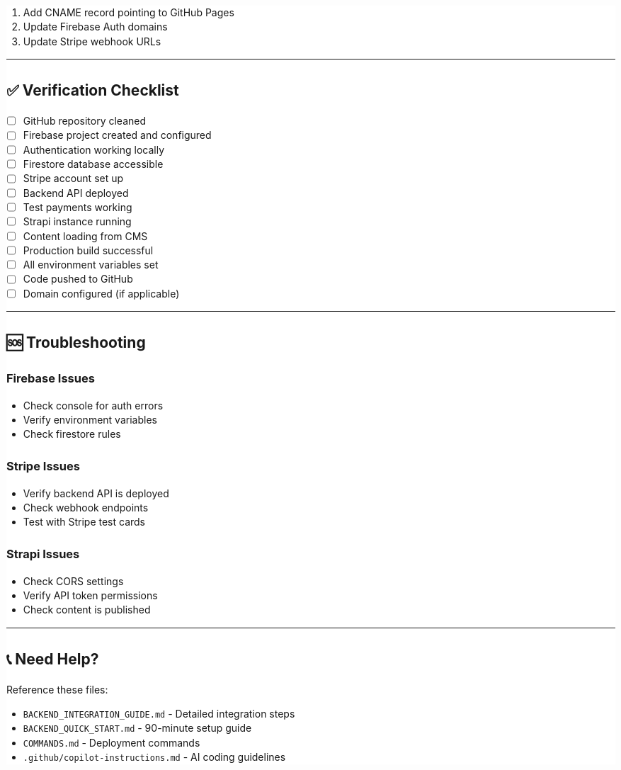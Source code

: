 1. Add CNAME record pointing to GitHub Pages
2. Update Firebase Auth domains
3. Update Stripe webhook URLs

---

## ✅ Verification Checklist

- [ ] GitHub repository cleaned
- [ ] Firebase project created and configured
- [ ] Authentication working locally
- [ ] Firestore database accessible
- [ ] Stripe account set up
- [ ] Backend API deployed
- [ ] Test payments working
- [ ] Strapi instance running
- [ ] Content loading from CMS
- [ ] Production build successful
- [ ] All environment variables set
- [ ] Code pushed to GitHub
- [ ] Domain configured (if applicable)

---

## 🆘 Troubleshooting

### Firebase Issues

- Check console for auth errors
- Verify environment variables
- Check firestore rules

### Stripe Issues

- Verify backend API is deployed
- Check webhook endpoints
- Test with Stripe test cards

### Strapi Issues

- Check CORS settings
- Verify API token permissions
- Check content is published

---

## 📞 Need Help?

Reference these files:

- `BACKEND_INTEGRATION_GUIDE.md` - Detailed integration steps
- `BACKEND_QUICK_START.md` - 90-minute setup guide
- `COMMANDS.md` - Deployment commands
- `.github/copilot-instructions.md` - AI coding guidelines
